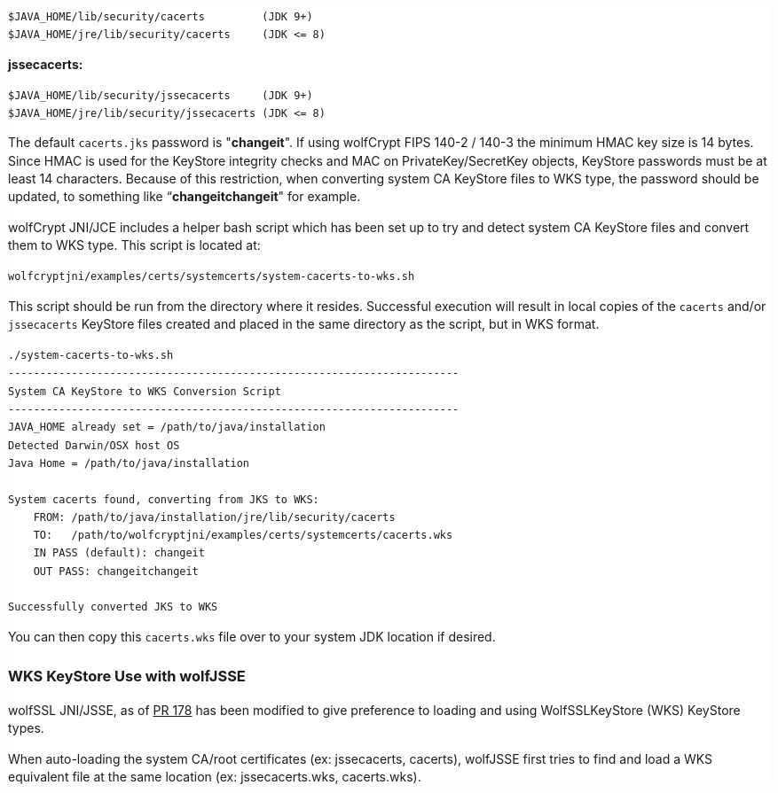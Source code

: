 ```
$JAVA_HOME/lib/security/cacerts         (JDK 9+)
$JAVA_HOME/jre/lib/security/cacerts     (JDK <= 8)
```

**jssecacerts:**

```
$JAVA_HOME/lib/security/jssecacerts     (JDK 9+)
$JAVA_HOME/jre/lib/security/jssecacerts (JDK <= 8)
```

The default `cacerts.jks` password is "**changeit**".  If using wolfCrypt FIPS 140-2 / 140-3 the minimum HMAC key size is 14 bytes. Since HMAC is used for the KeyStore integrity checks and MAC on PrivateKey/SecretKey objects, KeyStore passwords must be at least 14 characters.  Because of this restriction, when converting system CA KeyStore files to WKS type, the password should be updated, to something like “**changeitchangeit**" for example.

wolfCrypt JNI/JCE includes a helper bash script which has been set up to try and detect system CA KeyStore files and convert them to WKS type. This script is located at:

```
wolfcryptjni/examples/certs/systemcerts/system-cacerts-to-wks.sh
```

This script should be run from the directory where it resides. Successful execution will result in local copies of the `cacerts` and/or `jssecacerts` KeyStore files created and placed in the same directory as the script, but in WKS format.

```
./system-cacerts-to-wks.sh
-----------------------------------------------------------------------
System CA KeyStore to WKS Conversion Script
-----------------------------------------------------------------------
JAVA_HOME already set = /path/to/java/installation
Detected Darwin/OSX host OS
Java Home = /path/to/java/installation

System cacerts found, converting from JKS to WKS:
    FROM: /path/to/java/installation/jre/lib/security/cacerts
    TO:   /path/to/wolfcryptjni/examples/certs/systemcerts/cacerts.wks
    IN PASS (default): changeit
    OUT PASS: changeitchangeit

Successfully converted JKS to WKS
```

You can then copy this `cacerts.wks` file over to your system JDK location if desired.

### WKS KeyStore Use with wolfJSSE

wolfSSL JNI/JSSE, as of [PR 178](https://github.com/wolfSSL/wolfssljni/pull/178) has been modified to give preference to loading and using WolfSSLKeyStore (WKS) KeyStore types.

When auto-loading the system CA/root certificates (ex: jssecacerts, cacerts), wolfJSSE first tries to find and load a WKS equivalent file at the same location (ex: jssecacerts.wks, cacerts.wks).
